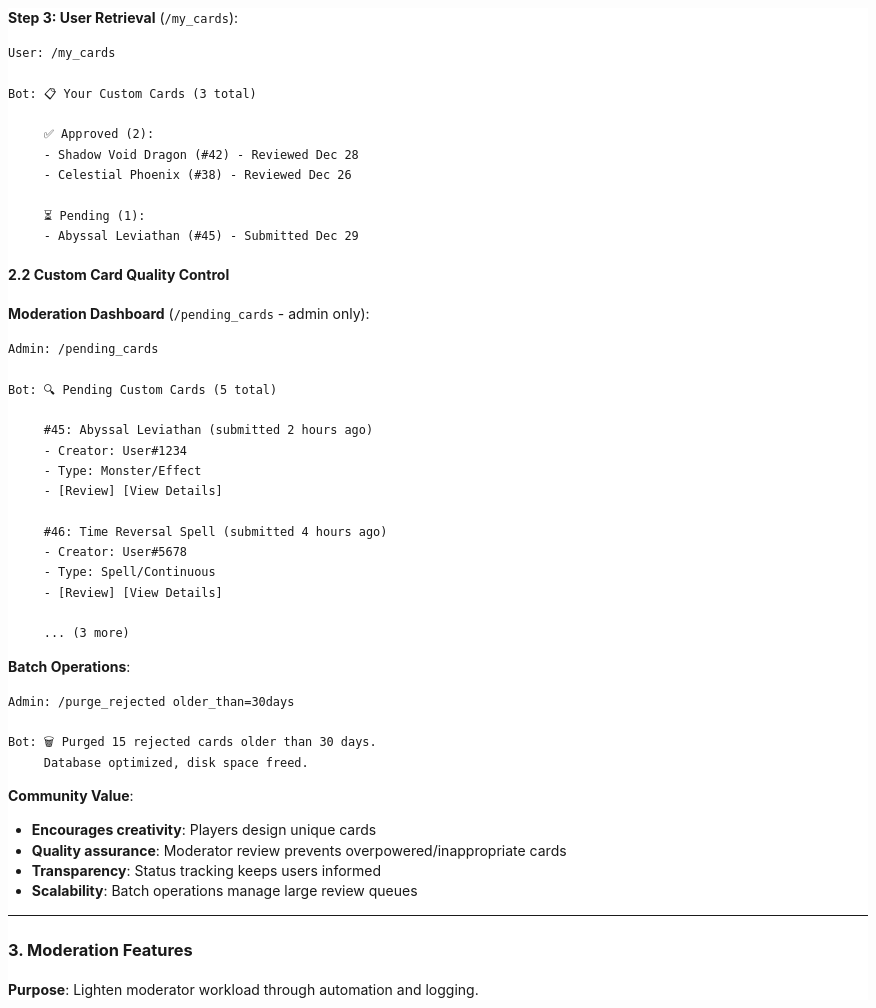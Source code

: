 **Step 3: User Retrieval** (`/my_cards`):
```
User: /my_cards

Bot: 📋 Your Custom Cards (3 total)

     ✅ Approved (2):
     - Shadow Void Dragon (#42) - Reviewed Dec 28
     - Celestial Phoenix (#38) - Reviewed Dec 26

     ⏳ Pending (1):
     - Abyssal Leviathan (#45) - Submitted Dec 29
```

#### 2.2 Custom Card Quality Control

**Moderation Dashboard** (`/pending_cards` - admin only):
```
Admin: /pending_cards

Bot: 🔍 Pending Custom Cards (5 total)

     #45: Abyssal Leviathan (submitted 2 hours ago)
     - Creator: User#1234
     - Type: Monster/Effect
     - [Review] [View Details]

     #46: Time Reversal Spell (submitted 4 hours ago)
     - Creator: User#5678
     - Type: Spell/Continuous
     - [Review] [View Details]

     ... (3 more)
```

**Batch Operations**:
```
Admin: /purge_rejected older_than=30days

Bot: 🗑️ Purged 15 rejected cards older than 30 days.
     Database optimized, disk space freed.
```

**Community Value**:
- **Encourages creativity**: Players design unique cards
- **Quality assurance**: Moderator review prevents overpowered/inappropriate cards
- **Transparency**: Status tracking keeps users informed
- **Scalability**: Batch operations manage large review queues

---

### 3. Moderation Features

**Purpose**: Lighten moderator workload through automation and logging.
